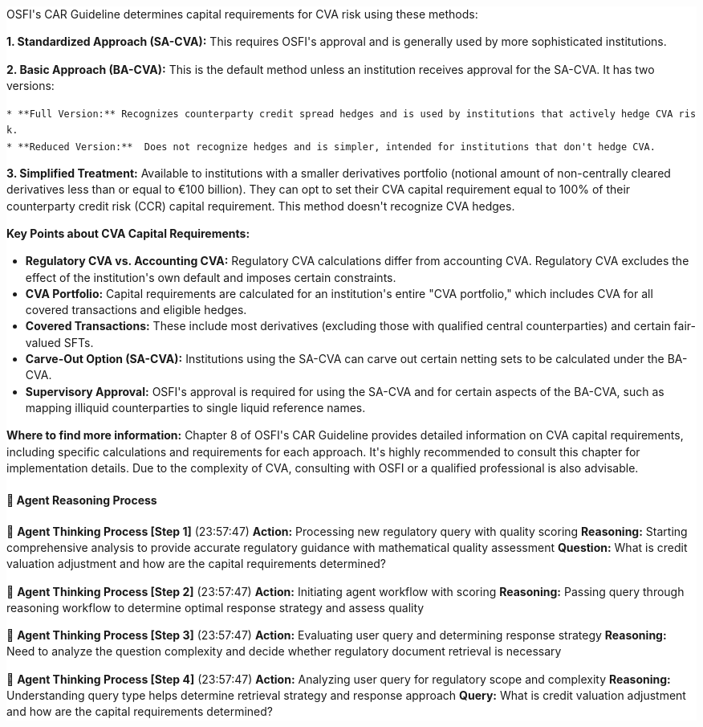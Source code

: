 OSFI's CAR Guideline determines capital requirements for CVA risk using these methods:

**1. Standardized Approach (SA-CVA):** This requires OSFI's approval and is generally used by more sophisticated institutions.

**2. Basic Approach (BA-CVA):** This is the default method unless an institution receives approval for the SA-CVA.  It has two versions:

    * **Full Version:** Recognizes counterparty credit spread hedges and is used by institutions that actively hedge CVA risk.
    * **Reduced Version:**  Does not recognize hedges and is simpler, intended for institutions that don't hedge CVA.

**3. Simplified Treatment:** Available to institutions with a smaller derivatives portfolio (notional amount of non-centrally cleared derivatives less than or equal to €100 billion).  They can opt to set their CVA capital requirement equal to 100% of their counterparty credit risk (CCR) capital requirement.  This method doesn't recognize CVA hedges.

**Key Points about CVA Capital Requirements:**

* **Regulatory CVA vs. Accounting CVA:** Regulatory CVA calculations differ from accounting CVA.  Regulatory CVA excludes the effect of the institution's own default and imposes certain constraints.
* **CVA Portfolio:** Capital requirements are calculated for an institution's entire "CVA portfolio," which includes CVA for all covered transactions and eligible hedges.
* **Covered Transactions:** These include most derivatives (excluding those with qualified central counterparties) and certain fair-valued SFTs.
* **Carve-Out Option (SA-CVA):** Institutions using the SA-CVA can carve out certain netting sets to be calculated under the BA-CVA.
* **Supervisory Approval:**  OSFI's approval is required for using the SA-CVA and for certain aspects of the BA-CVA, such as mapping illiquid counterparties to single liquid reference names.

**Where to find more information:**  Chapter 8 of OSFI's CAR Guideline provides detailed information on CVA capital requirements, including specific calculations and requirements for each approach.  It's highly recommended to consult this chapter for implementation details.  Due to the complexity of CVA, consulting with OSFI or a qualified professional is also advisable.

#### 🧠 Agent Reasoning Process


🧠 **Agent Thinking Process [Step 1]** (23:57:47)
   **Action:** Processing new regulatory query with quality scoring
   **Reasoning:** Starting comprehensive analysis to provide accurate regulatory guidance with mathematical quality assessment
   **Question:** What is credit valuation adjustment and how are the capital requirements determined?

🧠 **Agent Thinking Process [Step 2]** (23:57:47)
   **Action:** Initiating agent workflow with scoring
   **Reasoning:** Passing query through reasoning workflow to determine optimal response strategy and assess quality

🤔 **Agent Thinking Process [Step 3]** (23:57:47)
   **Action:** Evaluating user query and determining response strategy
   **Reasoning:** Need to analyze the question complexity and decide whether regulatory document retrieval is necessary

🧠 **Agent Thinking Process [Step 4]** (23:57:47)
   **Action:** Analyzing user query for regulatory scope and complexity
   **Reasoning:** Understanding query type helps determine retrieval strategy and response approach
   **Query:** What is credit valuation adjustment and how are the capital requirements determined?
